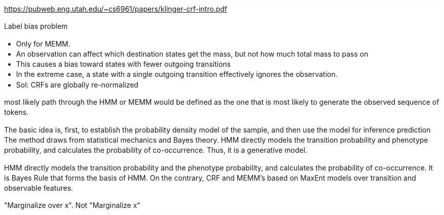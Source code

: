 https://pubweb.eng.utah.edu/~cs6961/papers/klinger-crf-intro.pdf

Label bias problem
- Only for MEMM.
- An observation can affect which destination states get the mass, but not how much total mass to pass on
- This causes a bias toward states with fewer outgoing transitions
- In the extreme case, a state with a single outgoing transition effectively ignores the observation.
- Sol: CRFs are globally re-normalized

most likely path through the HMM or MEMM would be defined as the one that is most likely to generate the observed sequence of tokens. 

The basic idea is, first, to establish the probability density model of the sample, and then use the model for inference prediction
The method draws from statistical mechanics and Bayes theory.
HMM directly models the transition probability and phenotype probability, and calculates the probability of co-occurrence. Thus, it is a generative model.

HMM directly models the transition probability and the phenotype probability, and calculates the probability of co-occurrence.
It is Bayes Rule that forms the basis of HMM. On the contrary, CRF and MEMM’s based on MaxEnt models over transition and observable features.

"Marginalize over x". Not "Marginalize x"